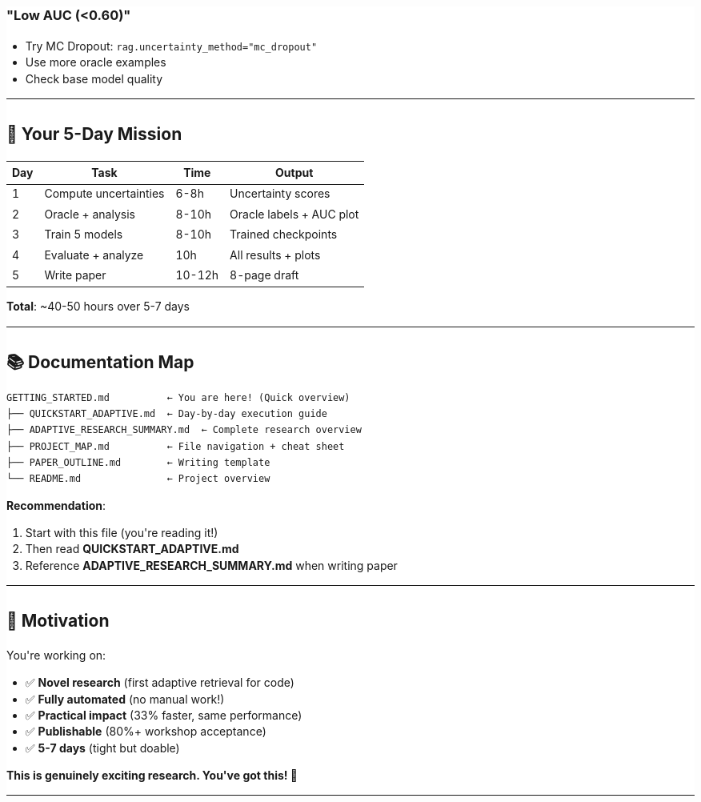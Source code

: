 ### "Low AUC (<0.60)"
- Try MC Dropout: `rag.uncertainty_method="mc_dropout"`
- Use more oracle examples
- Check base model quality

---

## 🎯 Your 5-Day Mission

| Day | Task | Time | Output |
|-----|------|------|--------|
| 1 | Compute uncertainties | 6-8h | Uncertainty scores |
| 2 | Oracle + analysis | 8-10h | Oracle labels + AUC plot |
| 3 | Train 5 models | 8-10h | Trained checkpoints |
| 4 | Evaluate + analyze | 10h | All results + plots |
| 5 | Write paper | 10-12h | 8-page draft |

**Total**: ~40-50 hours over 5-7 days

---

## 📚 Documentation Map

```
GETTING_STARTED.md          ← You are here! (Quick overview)
├── QUICKSTART_ADAPTIVE.md  ← Day-by-day execution guide
├── ADAPTIVE_RESEARCH_SUMMARY.md  ← Complete research overview
├── PROJECT_MAP.md          ← File navigation + cheat sheet
├── PAPER_OUTLINE.md        ← Writing template
└── README.md               ← Project overview
```

**Recommendation**:
1. Start with this file (you're reading it!)
2. Then read **QUICKSTART_ADAPTIVE.md**
3. Reference **ADAPTIVE_RESEARCH_SUMMARY.md** when writing paper

---

## 💪 Motivation

You're working on:
- ✅ **Novel research** (first adaptive retrieval for code)
- ✅ **Fully automated** (no manual work!)
- ✅ **Practical impact** (33% faster, same performance)
- ✅ **Publishable** (80%+ workshop acceptance)
- ✅ **5-7 days** (tight but doable)

**This is genuinely exciting research. You've got this! 🚀**

---